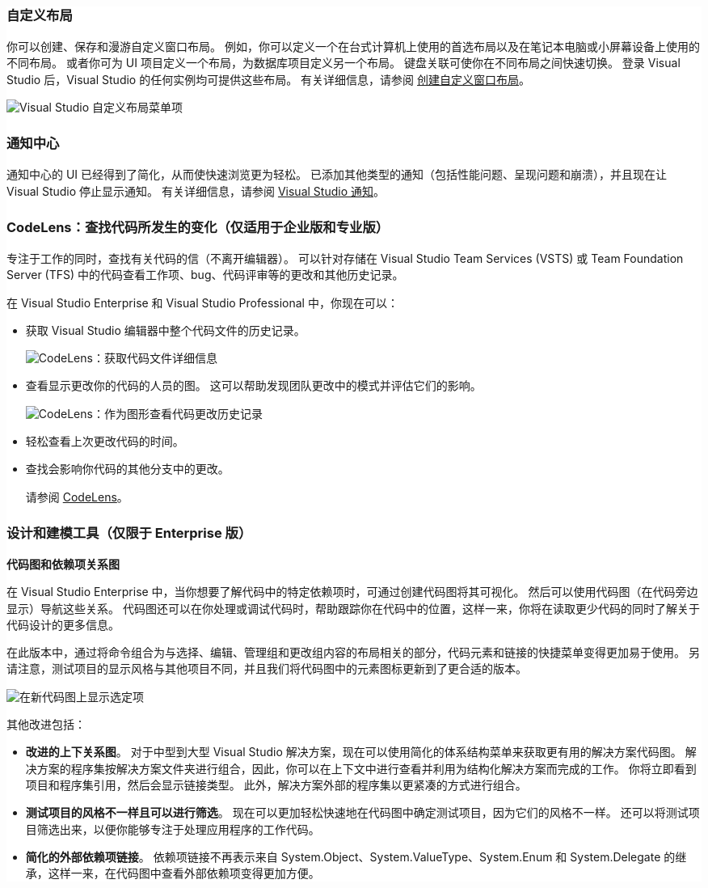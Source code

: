 ### <a name="custom-layouts"></a>自定义布局
 你可以创建、保存和漫游自定义窗口布局。 例如，你可以定义一个在台式计算机上使用的首选布局以及在笔记本电脑或小屏幕设备上使用的不同布局。 或者你可为 UI 项目定义一个布局，为数据库项目定义另一个布局。 键盘关联可使你在不同布局之间快速切换。 登录 Visual Studio 后，Visual Studio 的任何实例均可提供这些布局。 有关详细信息，请参阅 [创建自定义窗口布局](./misc/create-custom-window-layouts.md)。

 ![Visual Studio 自定义布局菜单项](./ide/media/vs2015-customlayout.png "VS2015_CustomLayout")

### <a name="notification-hub"></a>通知中心
 通知中心的 UI 已经得到了简化，从而使快速浏览更为轻松。 已添加其他类型的通知（包括性能问题、呈现问题和崩溃），并且现在让 Visual Studio 停止显示通知。 有关详细信息，请参阅 [Visual Studio 通知](./ide/visual-studio-notifications.md)。

### <a name="codelens-find-what-happened-to-your-code-enterprise-and-professional-editions-only"></a>CodeLens：查找代码所发生的变化（仅适用于企业版和专业版）
 专注于工作的同时，查找有关代码的信（不离开编辑器）。 可以针对存储在 Visual Studio Team Services (VSTS) 或 Team Foundation Server (TFS) 中的代码查看工作项、bug、代码评审等的更改和其他历史记录。

 在 Visual Studio Enterprise 和 Visual Studio Professional 中，你现在可以：

- 获取 Visual Studio 编辑器中整个代码文件的历史记录。

   ![CodeLens：获取代码文件详细信息](./ide/media/codelensfilelevel.png "CodeLensFileLevel")

- 查看显示更改你的代码的人员的图。 这可以帮助发现团队更改中的模式并评估它们的影响。

   ![CodeLens：作为图形查看代码更改历史记录](./ide/media/codelens.png "CodeLens")

- 轻松查看上次更改代码的时间。

- 查找会影响你代码的其他分支中的更改。

  请参阅 [CodeLens](./ide/find-code-changes-and-other-history-with-codelens.md)。

### <a name="design-and-modeling-tools-enterprise-edition-only"></a>设计和建模工具（仅限于 Enterprise 版）
 **代码图和依赖项关系图**

 在 Visual Studio Enterprise 中，当你想要了解代码中的特定依赖项时，可通过创建代码图将其可视化。 然后可以使用代码图（在代码旁边显示）导航这些关系。 代码图还可以在你处理或调试代码时，帮助跟踪你在代码中的位置，这样一来，你将在读取更少代码的同时了解关于代码设计的更多信息。

 在此版本中，通过将命令组合为与选择、编辑、管理组和更改组内容的布局相关的部分，代码元素和链接的快捷菜单变得更加易于使用。 另请注意，测试项目的显示风格与其他项目不同，并且我们将代码图中的元素图标更新到了更合适的版本。

 ![在新代码图上显示选定项](./ide/media/codemapsshowonnewmap.png "CodeMapsShowOnNewMap")

 其他改进包括：

- **改进的上下关系图**。 对于中型到大型 Visual Studio 解决方案，现在可以使用简化的体系结构菜单来获取更有用的解决方案代码图。 解决方案的程序集按解决方案文件夹进行组合，因此，你可以在上下文中进行查看并利用为结构化解决方案而完成的工作。 你将立即看到项目和程序集引用，然后会显示链接类型。 此外，解决方案外部的程序集以更紧凑的方式进行组合。

- **测试项目的风格不一样且可以进行筛选**。 现在可以更加轻松快速地在代码图中确定测试项目，因为它们的风格不一样。 还可以将测试项目筛选出来，以便你能够专注于处理应用程序的工作代码。

- **简化的外部依赖项链接**。 依赖项链接不再表示来自 System.Object、System.ValueType、System.Enum 和 System.Delegate 的继承，这样一来，在代码图中查看外部依赖项变得更加方便。
